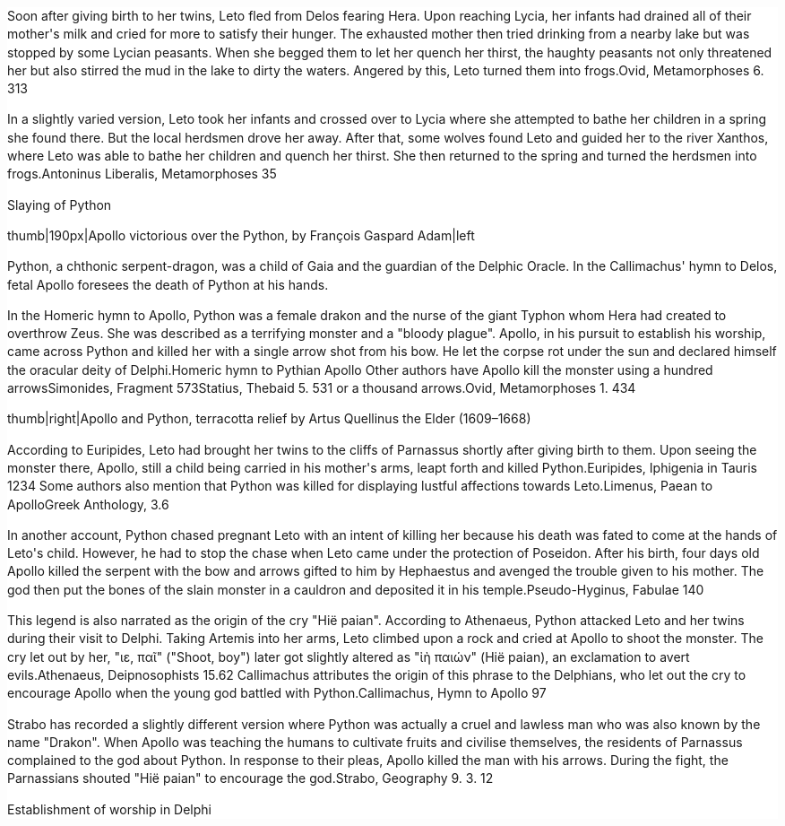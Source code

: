 Soon after giving birth to her twins, Leto fled from Delos fearing Hera. Upon reaching Lycia, her infants had drained all of their mother's milk and cried for more to satisfy their hunger. The exhausted mother then tried drinking from a nearby lake but was stopped by some Lycian peasants. When she begged them to let her quench her thirst, the haughty peasants not only threatened her but also stirred the mud in the lake to dirty the waters. Angered by this, Leto turned them into frogs.Ovid, Metamorphoses 6. 313

In a slightly varied version, Leto took her infants and crossed over to Lycia where she attempted to bathe her children in a spring she found there. But the local herdsmen drove her away. After that, some wolves found Leto and guided her to the river Xanthos, where Leto was able to bathe her children and quench her thirst. She then returned to the spring and turned the herdsmen into frogs.Antoninus Liberalis, Metamorphoses 35

Slaying of Python

thumb|190px|Apollo victorious over the Python, by François Gaspard Adam|left

Python, a chthonic serpent-dragon, was a child of Gaia and the guardian of the Delphic Oracle.
In the Callimachus' hymn to Delos, fetal Apollo foresees the death of Python at his hands.

In the Homeric hymn to Apollo, Python was a female drakon and the nurse of the giant Typhon whom Hera had created to overthrow Zeus. She was described as a terrifying monster and a "bloody plague". Apollo, in his pursuit to establish his worship, came across Python and killed her with a single arrow shot from his bow. He let the corpse rot under the sun and declared himself the oracular deity of Delphi.Homeric hymn to Pythian Apollo Other authors have Apollo kill the monster using a hundred arrowsSimonides, Fragment 573Statius, Thebaid 5. 531 or a thousand arrows.Ovid, Metamorphoses 1. 434

thumb|right|Apollo and Python, terracotta relief by Artus Quellinus the Elder (1609–1668)

According to Euripides, Leto had brought her twins to the cliffs of Parnassus shortly after giving birth to them. Upon seeing the monster there, Apollo, still a child being carried in his mother's arms, leapt forth and killed Python.Euripides, Iphigenia in Tauris 1234 Some authors also mention that Python was killed for displaying lustful affections towards Leto.Limenus, Paean to ApolloGreek Anthology, 3.6

In another account, Python chased pregnant Leto with an intent of killing her because his death was fated to come at the hands of Leto's child. However, he had to stop the chase when Leto came under the protection of Poseidon. After his birth, four days old Apollo killed the serpent with the bow and arrows gifted to him by Hephaestus and avenged the trouble given to his mother. The god then put the bones of the slain monster in a cauldron and deposited it in his temple.Pseudo-Hyginus, Fabulae 140

This legend is also narrated as the origin of the cry "Hië paian". According to Athenaeus, Python attacked Leto and her twins during their visit to Delphi. Taking Artemis into her arms, Leto climbed upon a rock and cried at Apollo to shoot the monster. The cry let out by her, "ιε, παῖ" ("Shoot, boy") later got slightly altered as "ἰὴ παιών" (Hië paian), an exclamation to avert evils.Athenaeus, Deipnosophists 15.62 Callimachus attributes the origin of this phrase to the Delphians, who let out the cry to encourage Apollo when the young god battled with Python.Callimachus, Hymn to Apollo 97

Strabo has recorded a slightly different version where Python was actually a cruel and lawless man who was also known by the name "Drakon". When Apollo was teaching the humans to cultivate fruits and civilise themselves, the residents of Parnassus complained to the god about Python. In response to their pleas, Apollo killed the man with his arrows. During the fight, the Parnassians shouted "Hië paian" to encourage the god.Strabo, Geography 9. 3. 12

Establishment of worship in Delphi
